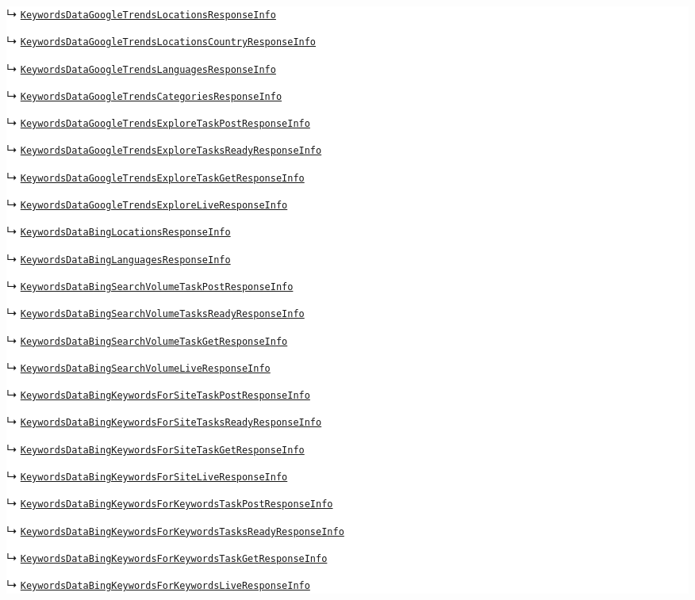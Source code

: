   ↳ [`KeywordsDataGoogleTrendsLocationsResponseInfo`](KeywordsDataGoogleTrendsLocationsResponseInfo.md)
  
  ↳ [`KeywordsDataGoogleTrendsLocationsCountryResponseInfo`](KeywordsDataGoogleTrendsLocationsCountryResponseInfo.md)
  
  ↳ [`KeywordsDataGoogleTrendsLanguagesResponseInfo`](KeywordsDataGoogleTrendsLanguagesResponseInfo.md)
  
  ↳ [`KeywordsDataGoogleTrendsCategoriesResponseInfo`](KeywordsDataGoogleTrendsCategoriesResponseInfo.md)
  
  ↳ [`KeywordsDataGoogleTrendsExploreTaskPostResponseInfo`](KeywordsDataGoogleTrendsExploreTaskPostResponseInfo.md)
  
  ↳ [`KeywordsDataGoogleTrendsExploreTasksReadyResponseInfo`](KeywordsDataGoogleTrendsExploreTasksReadyResponseInfo.md)
  
  ↳ [`KeywordsDataGoogleTrendsExploreTaskGetResponseInfo`](KeywordsDataGoogleTrendsExploreTaskGetResponseInfo.md)
  
  ↳ [`KeywordsDataGoogleTrendsExploreLiveResponseInfo`](KeywordsDataGoogleTrendsExploreLiveResponseInfo.md)
  
  ↳ [`KeywordsDataBingLocationsResponseInfo`](KeywordsDataBingLocationsResponseInfo.md)
  
  ↳ [`KeywordsDataBingLanguagesResponseInfo`](KeywordsDataBingLanguagesResponseInfo.md)
  
  ↳ [`KeywordsDataBingSearchVolumeTaskPostResponseInfo`](KeywordsDataBingSearchVolumeTaskPostResponseInfo.md)
  
  ↳ [`KeywordsDataBingSearchVolumeTasksReadyResponseInfo`](KeywordsDataBingSearchVolumeTasksReadyResponseInfo.md)
  
  ↳ [`KeywordsDataBingSearchVolumeTaskGetResponseInfo`](KeywordsDataBingSearchVolumeTaskGetResponseInfo.md)
  
  ↳ [`KeywordsDataBingSearchVolumeLiveResponseInfo`](KeywordsDataBingSearchVolumeLiveResponseInfo.md)
  
  ↳ [`KeywordsDataBingKeywordsForSiteTaskPostResponseInfo`](KeywordsDataBingKeywordsForSiteTaskPostResponseInfo.md)
  
  ↳ [`KeywordsDataBingKeywordsForSiteTasksReadyResponseInfo`](KeywordsDataBingKeywordsForSiteTasksReadyResponseInfo.md)
  
  ↳ [`KeywordsDataBingKeywordsForSiteTaskGetResponseInfo`](KeywordsDataBingKeywordsForSiteTaskGetResponseInfo.md)
  
  ↳ [`KeywordsDataBingKeywordsForSiteLiveResponseInfo`](KeywordsDataBingKeywordsForSiteLiveResponseInfo.md)
  
  ↳ [`KeywordsDataBingKeywordsForKeywordsTaskPostResponseInfo`](KeywordsDataBingKeywordsForKeywordsTaskPostResponseInfo.md)
  
  ↳ [`KeywordsDataBingKeywordsForKeywordsTasksReadyResponseInfo`](KeywordsDataBingKeywordsForKeywordsTasksReadyResponseInfo.md)
  
  ↳ [`KeywordsDataBingKeywordsForKeywordsTaskGetResponseInfo`](KeywordsDataBingKeywordsForKeywordsTaskGetResponseInfo.md)
  
  ↳ [`KeywordsDataBingKeywordsForKeywordsLiveResponseInfo`](KeywordsDataBingKeywordsForKeywordsLiveResponseInfo.md)
  